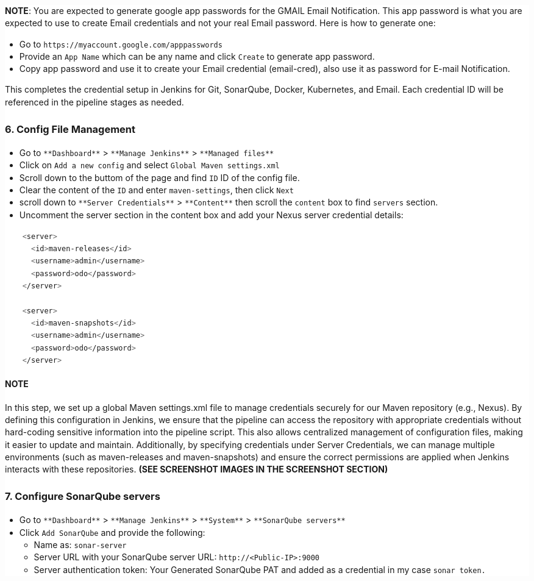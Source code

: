 **NOTE**:
You are expected to generate google app passwords for the GMAIL Email Notification. This app password is what you are expected to use to create Email credentials and not your real Email password. Here is how to generate one: 
- Go to `https://myaccount.google.com/apppasswords`
- Provide an `App Name` which can be any name and click `Create` to generate app password.
- Copy app password and use it to create your Email credential (email-cred), also use it as password for E-mail Notification.

This completes the credential setup in Jenkins for Git, SonarQube, Docker, Kubernetes, and Email. Each credential ID will be referenced in the pipeline stages as needed.


### 6. Config File Management
- Go to `**Dashboard**` > `**Manage Jenkins**` > `**Managed files**`
- Click on `Add a new config` and select `Global Maven settings.xml`
- Scroll down to the buttom of the page and find `ID` ID of the config file.
- Clear the content of the `ID` and enter `maven-settings`, then click `Next`
- scroll down to `**Server Credentials**` > `**Content**` then scroll the `content` box to find `servers` section.
- Uncomment the server section in the content box and add your Nexus  server credential details: 

```bash
    <server>
      <id>maven-releases</id>
      <username>admin</username>
      <password>odo</password>
    </server>
    
    <server>
      <id>maven-snapshots</id>
      <username>admin</username>
      <password>odo</password>
    </server>
```

#### NOTE
In this step, we set up a global Maven settings.xml file to manage credentials securely for our Maven repository (e.g., Nexus). By defining this configuration in Jenkins, we ensure that the pipeline can access the repository with appropriate credentials without hard-coding sensitive information into the pipeline script. This also allows centralized management of configuration files, making it easier to update and maintain. Additionally, by specifying credentials under Server Credentials, we can manage multiple environments (such as maven-releases and maven-snapshots) and ensure the correct permissions are applied when Jenkins interacts with these repositories. **(SEE SCREENSHOT IMAGES IN THE SCREENSHOT SECTION)**


### 7. Configure SonarQube servers

- Go to `**Dashboard**` > `**Manage Jenkins**` > `**System**` > `**SonarQube servers**`
- Click `Add SonarQube` and provide the following: 
    - Name as:  `sonar-server`
    - Server URL with your SonarQube server URL: `http://<Public-IP>:9000`
    - Server authentication token: Your Generated SonarQube PAT and added as a credential in my case `sonar token.`
